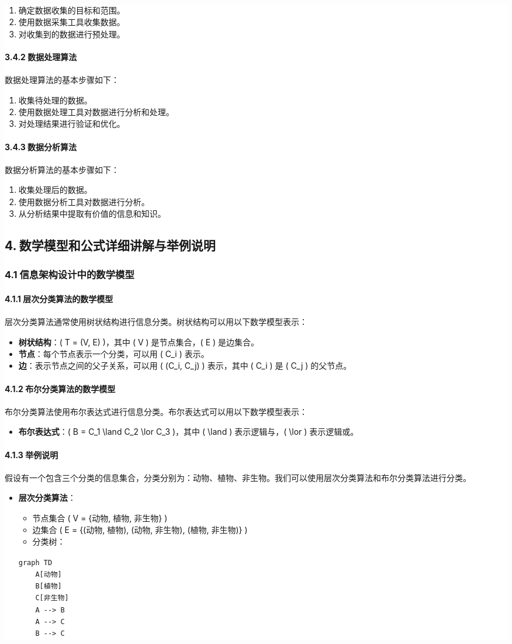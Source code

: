 1. 确定数据收集的目标和范围。
2. 使用数据采集工具收集数据。
3. 对收集到的数据进行预处理。

#### 3.4.2 数据处理算法

数据处理算法的基本步骤如下：

1. 收集待处理的数据。
2. 使用数据处理工具对数据进行分析和处理。
3. 对处理结果进行验证和优化。

#### 3.4.3 数据分析算法

数据分析算法的基本步骤如下：

1. 收集处理后的数据。
2. 使用数据分析工具对数据进行分析。
3. 从分析结果中提取有价值的信息和知识。

## 4. 数学模型和公式详细讲解与举例说明

### 4.1 信息架构设计中的数学模型

#### 4.1.1 层次分类算法的数学模型

层次分类算法通常使用树状结构进行信息分类。树状结构可以用以下数学模型表示：

- **树状结构**：\( T = (V, E) \)，其中 \( V \) 是节点集合，\( E \) 是边集合。
- **节点**：每个节点表示一个分类，可以用 \( C_i \) 表示。
- **边**：表示节点之间的父子关系，可以用 \( (C_i, C_j) \) 表示，其中 \( C_i \) 是 \( C_j \) 的父节点。

#### 4.1.2 布尔分类算法的数学模型

布尔分类算法使用布尔表达式进行信息分类。布尔表达式可以用以下数学模型表示：

- **布尔表达式**：\( B = C_1 \land C_2 \lor C_3 \)，其中 \( \land \) 表示逻辑与，\( \lor \) 表示逻辑或。

#### 4.1.3 举例说明

假设有一个包含三个分类的信息集合，分类分别为：动物、植物、非生物。我们可以使用层次分类算法和布尔分类算法进行分类。

- **层次分类算法**：

  - 节点集合 \( V = \{动物, 植物, 非生物\} \)
  - 边集合 \( E = \{(动物, 植物), (动物, 非生物), (植物, 非生物)\} \)
  - 分类树：

  ```mermaid
  graph TD
      A[动物]
      B[植物]
      C[非生物]
      A --> B
      A --> C
      B --> C
  ```
